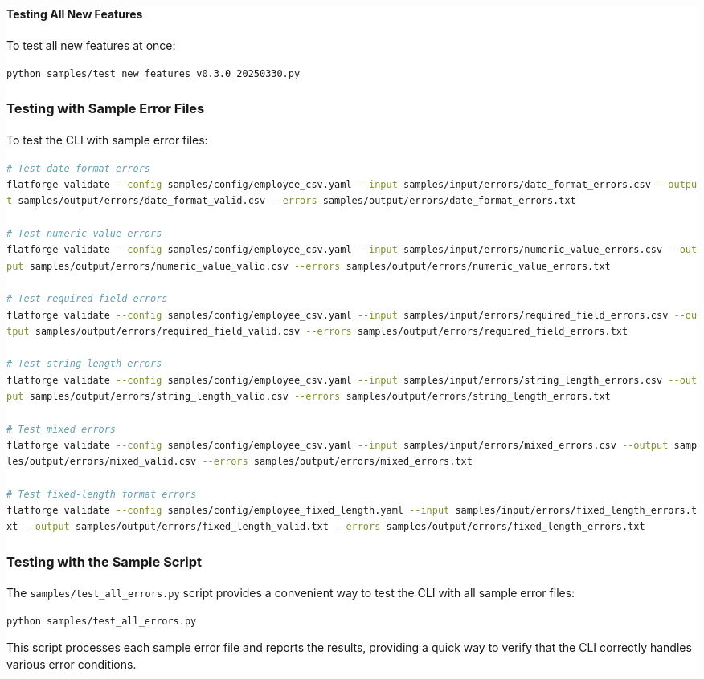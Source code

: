 #### Testing All New Features

To test all new features at once:

```bash
python samples/test_new_features_v0.3.0_20250330.py
```

### Testing with Sample Error Files

To test the CLI with sample error files:

```bash
# Test date format errors
flatforge validate --config samples/config/employee_csv.yaml --input samples/input/errors/date_format_errors.csv --output samples/output/errors/date_format_valid.csv --errors samples/output/errors/date_format_errors.txt

# Test numeric value errors
flatforge validate --config samples/config/employee_csv.yaml --input samples/input/errors/numeric_value_errors.csv --output samples/output/errors/numeric_value_valid.csv --errors samples/output/errors/numeric_value_errors.txt

# Test required field errors
flatforge validate --config samples/config/employee_csv.yaml --input samples/input/errors/required_field_errors.csv --output samples/output/errors/required_field_valid.csv --errors samples/output/errors/required_field_errors.txt

# Test string length errors
flatforge validate --config samples/config/employee_csv.yaml --input samples/input/errors/string_length_errors.csv --output samples/output/errors/string_length_valid.csv --errors samples/output/errors/string_length_errors.txt

# Test mixed errors
flatforge validate --config samples/config/employee_csv.yaml --input samples/input/errors/mixed_errors.csv --output samples/output/errors/mixed_valid.csv --errors samples/output/errors/mixed_errors.txt

# Test fixed-length format errors
flatforge validate --config samples/config/employee_fixed_length.yaml --input samples/input/errors/fixed_length_errors.txt --output samples/output/errors/fixed_length_valid.txt --errors samples/output/errors/fixed_length_errors.txt
```

### Testing with the Sample Script

The `samples/test_all_errors.py` script provides a convenient way to test the CLI with all sample error files:

```bash
python samples/test_all_errors.py
```

This script processes each sample error file and reports the results, providing a quick way to verify that the CLI correctly handles various error conditions.
